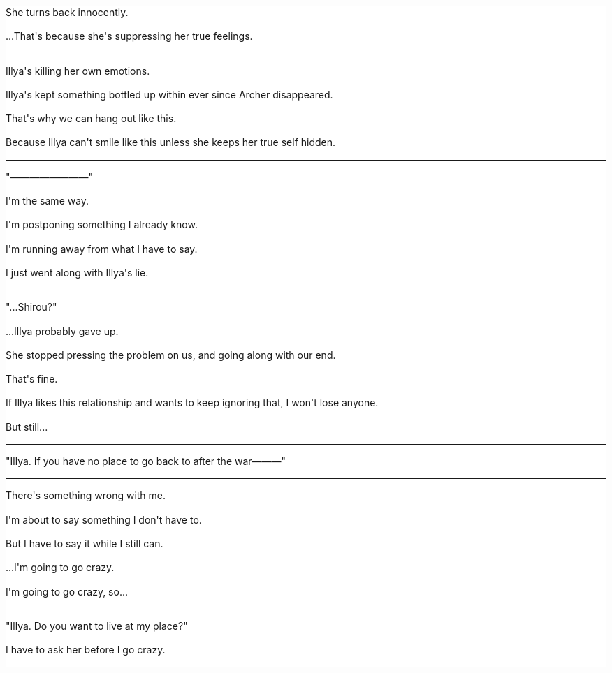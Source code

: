   
She turns back innocently.  
  
...That's because she's suppressing her true feelings.  
  
---  
  
Illya's killing her own emotions.  
  
Illya's kept something bottled up within ever since Archer disappeared.  
  
That's why we can hang out like this.  
  
Because Illya can't smile like this unless she keeps her true self hidden.  
  
---  
  
"――――――――"  
  
I'm the same way.  
  
I'm postponing something I already know.  
  
I'm running away from what I have to say.  
  
I just went along with Illya's lie.  
  
---  
  
"...Shirou?"  
  
...Illya probably gave up.  
  
She stopped pressing the problem on us, and going along with our end.  
  
That's fine.  
  
If Illya likes this relationship and wants to keep ignoring that, I won't lose anyone.  
  
But still...  
  
---  
  
"Illya. If you have no place to go back to after the war―――"  
  
---  
  
There's something wrong with me.  
  
I'm about to say something I don't have to.  
  
But I have to say it while I still can.  
  
...I'm going to go crazy.  
  
I'm going to go crazy, so...  
  
---  
  
"Illya. Do you want to live at my place?"  
  
I have to ask her before I go crazy.  
  
---  
  